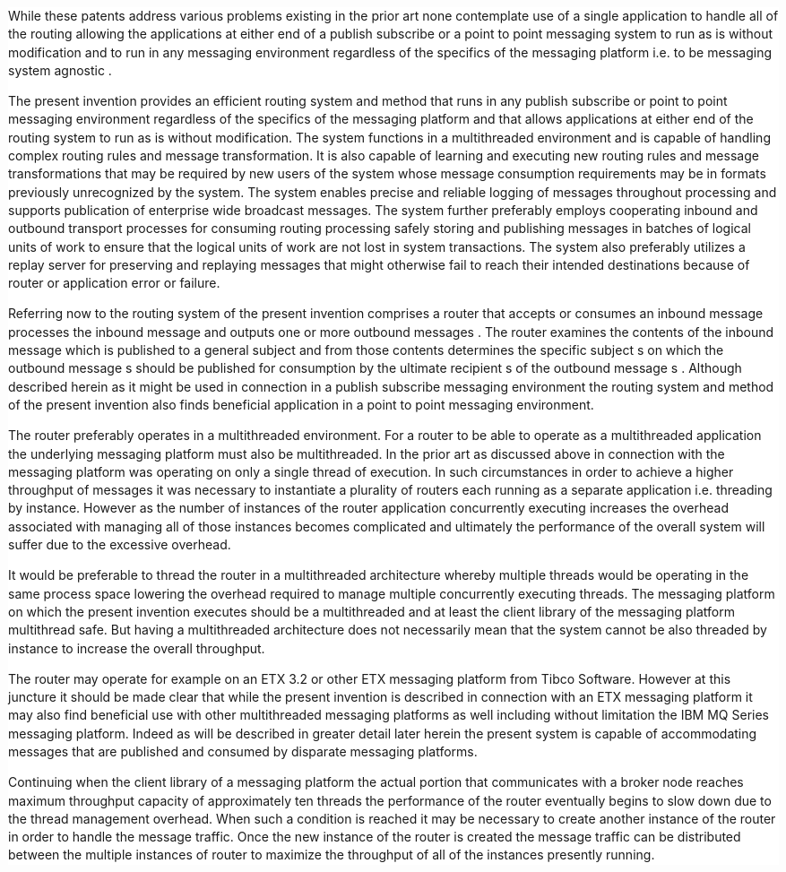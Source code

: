 While these patents address various problems existing in the prior art none contemplate use of a single application to handle all of the routing allowing the applications at either end of a publish subscribe or a point to point messaging system to run as is without modification and to run in any messaging environment regardless of the specifics of the messaging platform i.e. to be messaging system agnostic .

The present invention provides an efficient routing system and method that runs in any publish subscribe or point to point messaging environment regardless of the specifics of the messaging platform and that allows applications at either end of the routing system to run as is without modification. The system functions in a multithreaded environment and is capable of handling complex routing rules and message transformation. It is also capable of learning and executing new routing rules and message transformations that may be required by new users of the system whose message consumption requirements may be in formats previously unrecognized by the system. The system enables precise and reliable logging of messages throughout processing and supports publication of enterprise wide broadcast messages. The system further preferably employs cooperating inbound and outbound transport processes for consuming routing processing safely storing and publishing messages in batches of logical units of work to ensure that the logical units of work are not lost in system transactions. The system also preferably utilizes a replay server for preserving and replaying messages that might otherwise fail to reach their intended destinations because of router or application error or failure.

Referring now to the routing system of the present invention comprises a router that accepts or consumes an inbound message processes the inbound message and outputs one or more outbound messages . The router examines the contents of the inbound message which is published to a general subject and from those contents determines the specific subject s on which the outbound message s should be published for consumption by the ultimate recipient s of the outbound message s . Although described herein as it might be used in connection in a publish subscribe messaging environment the routing system and method of the present invention also finds beneficial application in a point to point messaging environment.

The router preferably operates in a multithreaded environment. For a router to be able to operate as a multithreaded application the underlying messaging platform must also be multithreaded. In the prior art as discussed above in connection with the messaging platform was operating on only a single thread of execution. In such circumstances in order to achieve a higher throughput of messages it was necessary to instantiate a plurality of routers each running as a separate application i.e. threading by instance. However as the number of instances of the router application concurrently executing increases the overhead associated with managing all of those instances becomes complicated and ultimately the performance of the overall system will suffer due to the excessive overhead.

It would be preferable to thread the router in a multithreaded architecture whereby multiple threads would be operating in the same process space lowering the overhead required to manage multiple concurrently executing threads. The messaging platform on which the present invention executes should be a multithreaded and at least the client library of the messaging platform multithread safe. But having a multithreaded architecture does not necessarily mean that the system cannot be also threaded by instance to increase the overall throughput.

The router may operate for example on an ETX 3.2 or other ETX messaging platform from Tibco Software. However at this juncture it should be made clear that while the present invention is described in connection with an ETX messaging platform it may also find beneficial use with other multithreaded messaging platforms as well including without limitation the IBM MQ Series messaging platform. Indeed as will be described in greater detail later herein the present system is capable of accommodating messages that are published and consumed by disparate messaging platforms.

Continuing when the client library of a messaging platform the actual portion that communicates with a broker node reaches maximum throughput capacity of approximately ten threads the performance of the router eventually begins to slow down due to the thread management overhead. When such a condition is reached it may be necessary to create another instance of the router in order to handle the message traffic. Once the new instance of the router is created the message traffic can be distributed between the multiple instances of router to maximize the throughput of all of the instances presently running.
